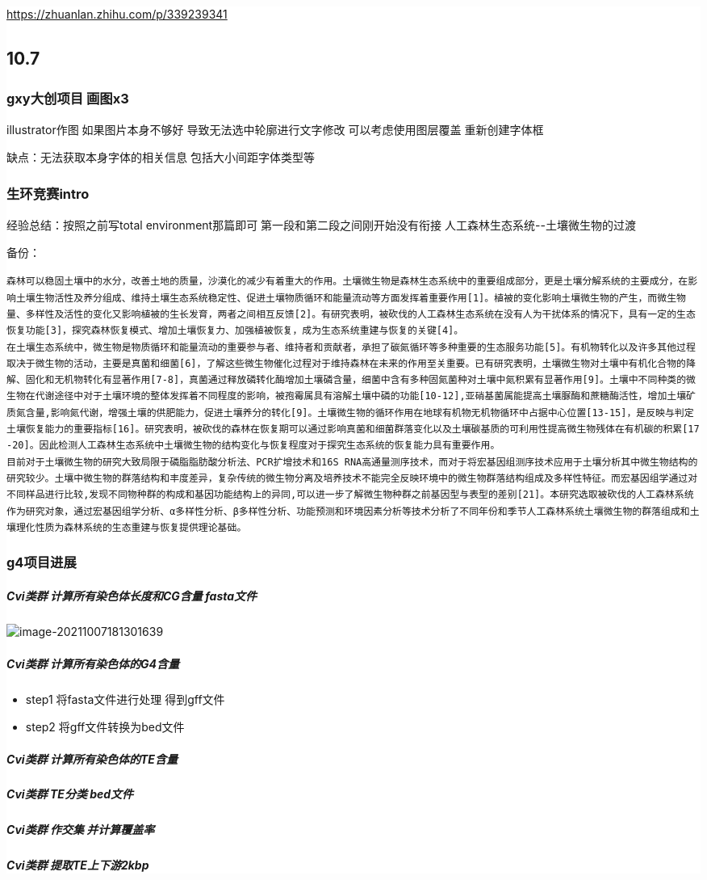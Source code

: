 https://zhuanlan.zhihu.com/p/339239341

## 10.7

### gxy大创项目 画图x3

illustrator作图  如果图片本身不够好  导致无法选中轮廓进行文字修改 可以考虑使用图层覆盖 重新创建字体框

缺点：无法获取本身字体的相关信息  包括大小间距字体类型等

### 生环竞赛intro

经验总结：按照之前写total environment那篇即可  第一段和第二段之间刚开始没有衔接  人工森林生态系统--土壤微生物的过渡

备份：

```
森林可以稳固土壤中的水分，改善土地的质量，沙漠化的减少有着重大的作用。土壤微生物是森林生态系统中的重要组成部分，更是土壤分解系统的主要成分，在影响土壤生物活性及养分组成、维持土壤生态系统稳定性、促进土壤物质循环和能量流动等方面发挥着重要作用[1]。植被的变化影响土壤微生物的产生，而微生物量、多样性及活性的变化又影响植被的生长发育，两者之间相互反馈[2]。有研究表明，被砍伐的人工森林生态系统在没有人为干扰体系的情况下，具有一定的生态恢复功能[3]，探究森林恢复模式、增加土壤恢复力、加强植被恢复，成为生态系统重建与恢复的关键[4]。
在土壤生态系统中，微生物是物质循环和能量流动的重要参与者、维持者和贡献者，承担了碳氮循环等多种重要的生态服务功能[5]。有机物转化以及许多其他过程取决于微生物的活动，主要是真菌和细菌[6]，了解这些微生物催化过程对于维持森林在未来的作用至关重要。已有研究表明，土壤微生物对土壤中有机化合物的降解、固化和无机物转化有显著作用[7-8]，真菌通过释放磷转化酶增加土壤磷含量，细菌中含有多种固氮菌种对土壤中氮积累有显著作用[9]。土壤中不同种类的微生物在代谢途径中对于土壤环境的整体发挥着不同程度的影响，被孢霉属具有溶解土壤中磷的功能[10-12],亚硝基菌属能提高土壤脲酶和蔗糖酶活性，增加土壤矿质氮含量,影响氮代谢，增强土壤的供肥能力，促进土壤养分的转化[9]。土壤微生物的循环作用在地球有机物无机物循环中占据中心位置[13-15]，是反映与判定土壤恢复能力的重要指标[16]。研究表明，被砍伐的森林在恢复期可以通过影响真菌和细菌群落变化以及土壤碳基质的可利用性提高微生物残体在有机碳的积累[17-20]。因此检测人工森林生态系统中土壤微生物的结构变化与恢复程度对于探究生态系统的恢复能力具有重要作用。
目前对于土壤微生物的研究大致局限于磷脂脂肪酸分析法、PCR扩增技术和16S RNA高通量测序技术，而对于将宏基因组测序技术应用于土壤分析其中微生物结构的研究较少。土壤中微生物的群落结构和丰度差异，复杂传统的微生物分离及培养技术不能完全反映环境中的微生物群落结构组成及多样性特征。而宏基因组学通过对不同样品进行比较,发现不同物种群的构成和基因功能结构上的异同,可以进一步了解微生物种群之前基因型与表型的差别[21]。本研究选取被砍伐的人工森林系统作为研究对象，通过宏基因组学分析、α多样性分析、β多样性分析、功能预测和环境因素分析等技术分析了不同年份和季节人工森林系统土壤微生物的群落组成和土壤理化性质为森林系统的生态重建与恢复提供理论基础。

```



### g4项目进展

##### Cvi类群 计算所有染色体长度和CG含量  fasta文件

![image-20211007181301639](C:\Users\meansy\AppData\Roaming\Typora\typora-user-images\image-20211007181301639.png)

##### Cvi类群 计算所有染色体的G4含量

+ step1 将fasta文件进行处理  得到gff文件 

+ step2 将gff文件转换为bed文件



##### Cvi类群 计算所有染色体的TE含量

##### Cvi类群  TE分类  bed文件

##### Cvi类群  作交集 并计算覆盖率

##### Cvi类群  提取TE上下游2kbp
